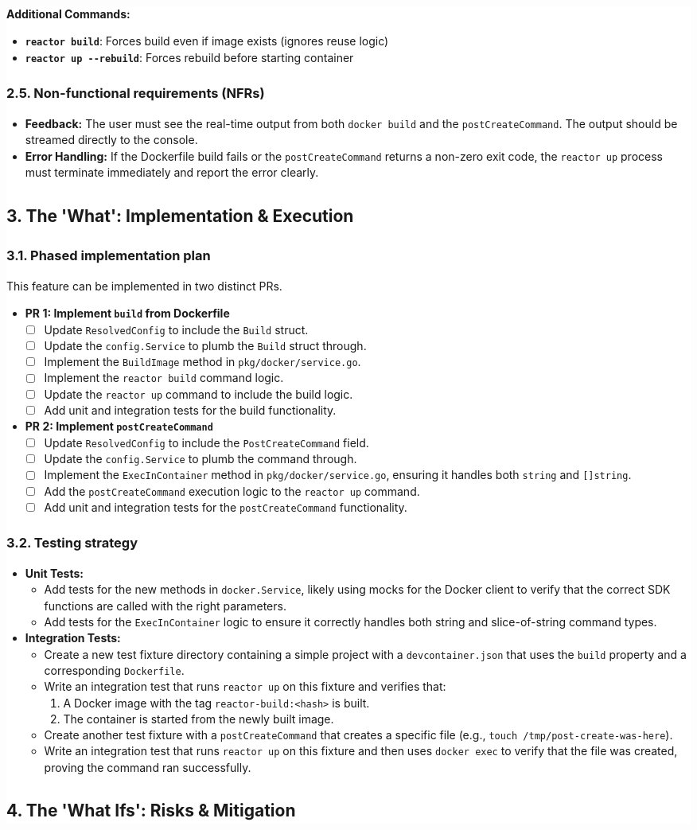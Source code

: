 
**Additional Commands:**
- **`reactor build`**: Forces build even if image exists (ignores reuse logic)
- **`reactor up --rebuild`**: Forces rebuild before starting container

### **2.5. Non-functional requirements (NFRs)**

*   **Feedback:** The user must see the real-time output from both `docker build` and the `postCreateCommand`. The output should be streamed directly to the console.
*   **Error Handling:** If the Dockerfile build fails or the `postCreateCommand` returns a non-zero exit code, the `reactor up` process must terminate immediately and report the error clearly.

## **3. The 'What': Implementation & Execution**

### **3.1. Phased implementation plan**

This feature can be implemented in two distinct PRs.

*   **PR 1: Implement `build` from Dockerfile**
    *   [ ] Update `ResolvedConfig` to include the `Build` struct.
    *   [ ] Update the `config.Service` to plumb the `Build` struct through.
    *   [ ] Implement the `BuildImage` method in `pkg/docker/service.go`.
    *   [ ] Implement the `reactor build` command logic.
    *   [ ] Update the `reactor up` command to include the build logic.
    *   [ ] Add unit and integration tests for the build functionality.

*   **PR 2: Implement `postCreateCommand`**
    *   [ ] Update `ResolvedConfig` to include the `PostCreateCommand` field.
    *   [ ] Update the `config.Service` to plumb the command through.
    *   [ ] Implement the `ExecInContainer` method in `pkg/docker/service.go`, ensuring it handles both `string` and `[]string`.
    *   [ ] Add the `postCreateCommand` execution logic to the `reactor up` command.
    *   [ ] Add unit and integration tests for the `postCreateCommand` functionality.

### **3.2. Testing strategy**

*   **Unit Tests:**
    *   Add tests for the new methods in `docker.Service`, likely using mocks for the Docker client to verify that the correct SDK functions are called with the right parameters.
    *   Add tests for the `ExecInContainer` logic to ensure it correctly handles both string and slice-of-string command types.
*   **Integration Tests:**
    *   Create a new test fixture directory containing a simple project with a `devcontainer.json` that uses the `build` property and a corresponding `Dockerfile`.
    *   Write an integration test that runs `reactor up` on this fixture and verifies that:
        1.  A Docker image with the tag `reactor-build:<hash>` is built.
        2.  The container is started from the newly built image.
    *   Create another test fixture with a `postCreateCommand` that creates a specific file (e.g., `touch /tmp/post-create-was-here`).
    *   Write an integration test that runs `reactor up` on this fixture and then uses `docker exec` to verify that the file was created, proving the command ran successfully.

## **4. The 'What Ifs': Risks & Mitigation**
